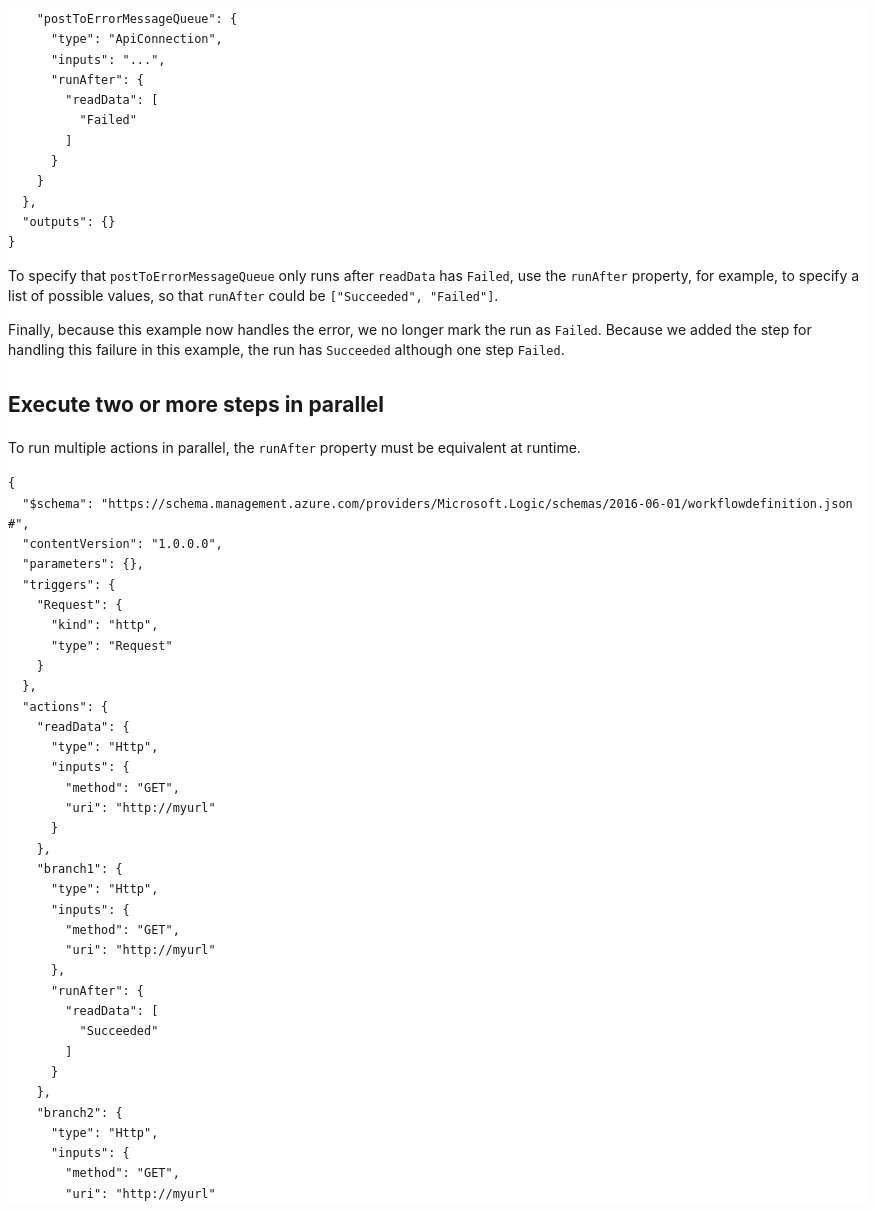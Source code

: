 ```
    "postToErrorMessageQueue": {
      "type": "ApiConnection",
      "inputs": "...",
      "runAfter": {
        "readData": [
          "Failed"
        ]
      }
    }
  },
  "outputs": {}
}
```

To specify that `postToErrorMessageQueue` only runs after `readData` has `Failed`,
use the `runAfter` property, for example, to specify a list of possible values, 
so that `runAfter` could be `["Succeeded", "Failed"]`.

Finally, because this example now handles the error, 
we no longer mark the run as `Failed`. 
Because we added the step for handling this failure in this example, 
the run has `Succeeded` although one step `Failed`.

## Execute two or more steps in parallel

To run multiple actions in parallel, the `runAfter` property must be equivalent at runtime. 

```
{
  "$schema": "https://schema.management.azure.com/providers/Microsoft.Logic/schemas/2016-06-01/workflowdefinition.json#",
  "contentVersion": "1.0.0.0",
  "parameters": {},
  "triggers": {
    "Request": {
      "kind": "http",
      "type": "Request"
    }
  },
  "actions": {
    "readData": {
      "type": "Http",
      "inputs": {
        "method": "GET",
        "uri": "http://myurl"
      }
    },
    "branch1": {
      "type": "Http",
      "inputs": {
        "method": "GET",
        "uri": "http://myurl"
      },
      "runAfter": {
        "readData": [
          "Succeeded"
        ]
      }
    },
    "branch2": {
      "type": "Http",
      "inputs": {
        "method": "GET",
        "uri": "http://myurl"
```